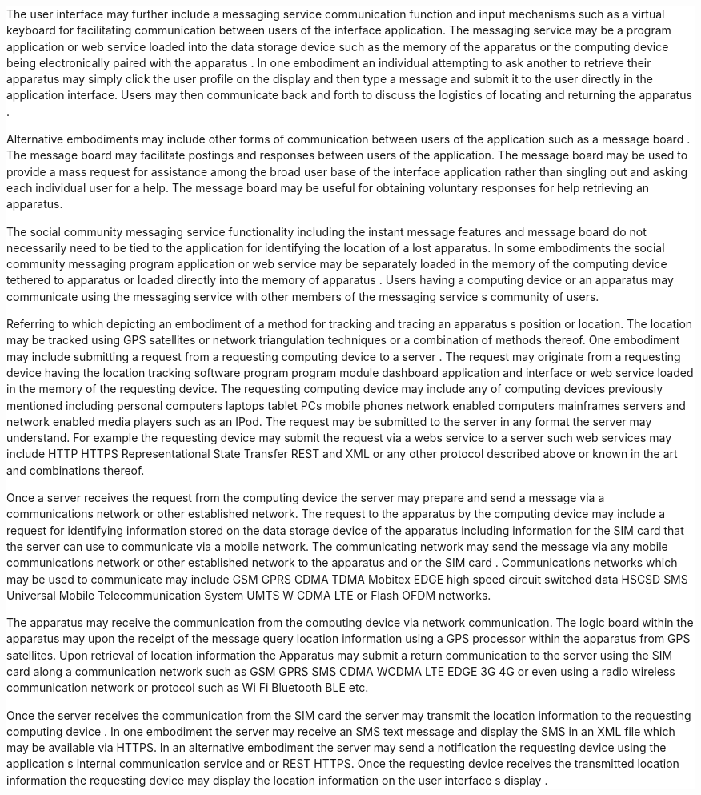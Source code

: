 The user interface may further include a messaging service communication function and input mechanisms such as a virtual keyboard for facilitating communication between users of the interface application. The messaging service may be a program application or web service loaded into the data storage device such as the memory of the apparatus or the computing device being electronically paired with the apparatus . In one embodiment an individual attempting to ask another to retrieve their apparatus may simply click the user profile on the display and then type a message and submit it to the user directly in the application interface. Users may then communicate back and forth to discuss the logistics of locating and returning the apparatus .

Alternative embodiments may include other forms of communication between users of the application such as a message board . The message board may facilitate postings and responses between users of the application. The message board may be used to provide a mass request for assistance among the broad user base of the interface application rather than singling out and asking each individual user for a help. The message board may be useful for obtaining voluntary responses for help retrieving an apparatus.

The social community messaging service functionality including the instant message features and message board do not necessarily need to be tied to the application for identifying the location of a lost apparatus. In some embodiments the social community messaging program application or web service may be separately loaded in the memory of the computing device tethered to apparatus or loaded directly into the memory of apparatus . Users having a computing device or an apparatus may communicate using the messaging service with other members of the messaging service s community of users.

Referring to which depicting an embodiment of a method for tracking and tracing an apparatus s position or location. The location may be tracked using GPS satellites or network triangulation techniques or a combination of methods thereof. One embodiment may include submitting a request from a requesting computing device to a server . The request may originate from a requesting device having the location tracking software program program module dashboard application and interface or web service loaded in the memory of the requesting device. The requesting computing device may include any of computing devices previously mentioned including personal computers laptops tablet PCs mobile phones network enabled computers mainframes servers and network enabled media players such as an IPod. The request may be submitted to the server in any format the server may understand. For example the requesting device may submit the request via a webs service to a server such web services may include HTTP HTTPS Representational State Transfer REST and XML or any other protocol described above or known in the art and combinations thereof.

Once a server receives the request from the computing device the server may prepare and send a message via a communications network or other established network. The request to the apparatus by the computing device may include a request for identifying information stored on the data storage device of the apparatus including information for the SIM card that the server can use to communicate via a mobile network. The communicating network may send the message via any mobile communications network or other established network to the apparatus and or the SIM card . Communications networks which may be used to communicate may include GSM GPRS CDMA TDMA Mobitex EDGE high speed circuit switched data HSCSD SMS Universal Mobile Telecommunication System UMTS W CDMA LTE or Flash OFDM networks.

The apparatus may receive the communication from the computing device via network communication. The logic board within the apparatus may upon the receipt of the message query location information using a GPS processor within the apparatus from GPS satellites. Upon retrieval of location information the Apparatus may submit a return communication to the server using the SIM card along a communication network such as GSM GPRS SMS CDMA WCDMA LTE EDGE 3G 4G or even using a radio wireless communication network or protocol such as Wi Fi Bluetooth BLE etc.

Once the server receives the communication from the SIM card the server may transmit the location information to the requesting computing device . In one embodiment the server may receive an SMS text message and display the SMS in an XML file which may be available via HTTPS. In an alternative embodiment the server may send a notification the requesting device using the application s internal communication service and or REST HTTPS. Once the requesting device receives the transmitted location information the requesting device may display the location information on the user interface s display .
